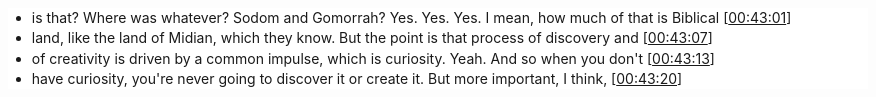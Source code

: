 *  is that? Where was whatever? Sodom and Gomorrah? Yes. Yes. Yes. I mean, how much of that is Biblical [[00:43:01](https://www.youtube.com/watch?v=sO-sy5ut490&t=2581.58s)]
*  land, like the land of Midian, which they know. But the point is that process of discovery and [[00:43:07](https://www.youtube.com/watch?v=sO-sy5ut490&t=2587.3399999999997s)]
*  of creativity is driven by a common impulse, which is curiosity. Yeah. And so when you don't [[00:43:13](https://www.youtube.com/watch?v=sO-sy5ut490&t=2593.66s)]
*  have curiosity, you're never going to discover it or create it. But more important, I think, [[00:43:20](https://www.youtube.com/watch?v=sO-sy5ut490&t=2600.46s)]
